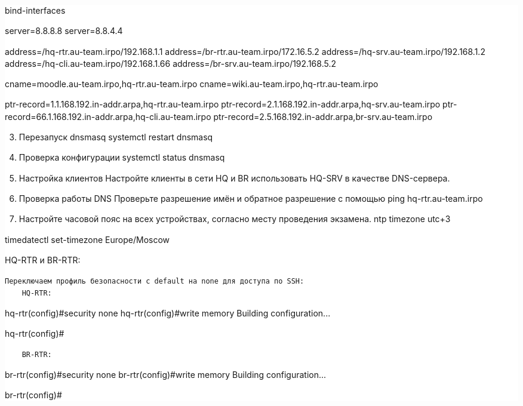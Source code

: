 bind-interfaces

server=8.8.8.8
server=8.8.4.4

address=/hq-rtr.au-team.irpo/192.168.1.1
address=/br-rtr.au-team.irpo/172.16.5.2
address=/hq-srv.au-team.irpo/192.168.1.2
address=/hq-cli.au-team.irpo/192.168.1.66
address=/br-srv.au-team.irpo/192.168.5.2

cname=moodle.au-team.irpo,hq-rtr.au-team.irpo
cname=wiki.au-team.irpo,hq-rtr.au-team.irpo

ptr-record=1.1.168.192.in-addr.arpa,hq-rtr.au-team.irpo
ptr-record=2.1.168.192.in-addr.arpa,hq-srv.au-team.irpo
ptr-record=66.1.168.192.in-addr.arpa,hq-cli.au-team.irpo
ptr-record=2.5.168.192.in-addr.arpa,br-srv.au-team.irpo

 
3. Перезапуск dnsmasq
systemctl restart dnsmasq
4. Проверка конфигурации
systemctl status dnsmasq
5. Настройка клиентов
Настройте клиенты в сети HQ и BR использовать HQ-SRV в качестве DNS-сервера. 
6. Проверка работы DNS
Проверьте разрешение имён и обратное разрешение с помощью 
ping hq-rtr.au-team.irpo

 

 

11.	Настройте часовой пояс на всех устройствах, согласно месту проведения экзамена. 
ntp timezone utc+3

 
timedatectl set-timezone Europe/Moscow




HQ-RTR и BR-RTR:

    Переключаем профиль безопасности с default на none для доступа по SSH:
        HQ-RTR:

hq-rtr(config)#security none 
hq-rtr(config)#write memory
Building configuration...

hq-rtr(config)#

        BR-RTR:

br-rtr(config)#security none
br-rtr(config)#write memory
Building configuration...

br-rtr(config)#
